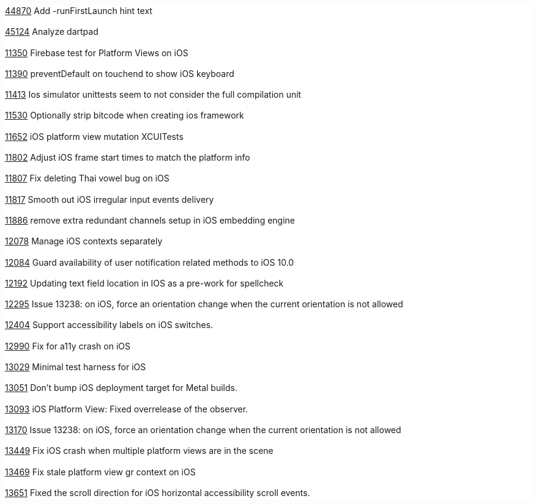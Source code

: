 [44870](https://github.com/flutter/flutter/pull/44870) Add -runFirstLaunch hint text

[45124](https://github.com/flutter/flutter/pull/45124) Analyze dartpad

[11350](https://github.com/flutter/engine/pull/11350) Firebase test for Platform Views on iOS

[11390](https://github.com/flutter/engine/pull/11390) preventDefault on touchend to show iOS keyboard

[11413](https://github.com/flutter/engine/pull/11413) Ios simulator unittests seem to not consider the full compilation unit

[11530](https://github.com/flutter/engine/pull/11530) Optionally strip bitcode when creating ios framework

[11652](https://github.com/flutter/engine/pull/11652) iOS platform view mutation XCUITests

[11802](https://github.com/flutter/engine/pull/11802) Adjust iOS frame start times to match the platform info

[11807](https://github.com/flutter/engine/pull/11807) Fix deleting Thai vowel bug on iOS

[11817](https://github.com/flutter/engine/pull/11817) Smooth out iOS irregular input events delivery

[11886](https://github.com/flutter/engine/pull/11886) remove extra redundant channels setup in iOS embedding engine

[12078](https://github.com/flutter/engine/pull/12078) Manage iOS contexts separately

[12084](https://github.com/flutter/engine/pull/12084) Guard availability of user notification related methods to iOS 10.0

[12192](https://github.com/flutter/engine/pull/12192) Updating text field location in IOS as a pre-work for spellcheck

[12295](https://github.com/flutter/engine/pull/12295) Issue 13238: on iOS, force an orientation change when the current orientation is not allowed

[12404](https://github.com/flutter/engine/pull/12404) Support accessibility labels on iOS switches.

[12990](https://github.com/flutter/engine/pull/12990) Fix for a11y crash on iOS

[13029](https://github.com/flutter/engine/pull/13029) Minimal test harness for iOS

[13051](https://github.com/flutter/engine/pull/13051) Don’t bump iOS deployment target for Metal builds.

[13093](https://github.com/flutter/engine/pull/13093) iOS Platform View: Fixed overrelease of the observer.

[13170](https://github.com/flutter/engine/pull/13170) Issue 13238: on iOS, force an orientation change when the current orientation is not allowed

[13449](https://github.com/flutter/engine/pull/13449) Fix iOS crash when multiple platform views are in the scene

[13469](https://github.com/flutter/engine/pull/13469) Fix stale platform view gr context on iOS

[13651](https://github.com/flutter/engine/pull/13651) Fixed the scroll direction for iOS horizontal accessibility scroll events.
